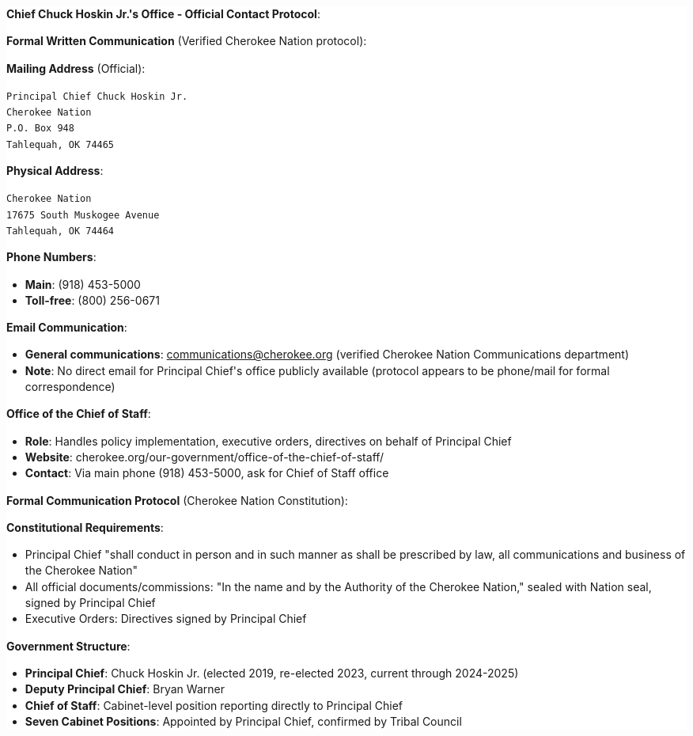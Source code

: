 **Chief Chuck Hoskin Jr.'s Office - Official Contact Protocol**:

**Formal Written Communication** (Verified Cherokee Nation protocol):

**Mailing Address** (Official):

```
Principal Chief Chuck Hoskin Jr.
Cherokee Nation
P.O. Box 948
Tahlequah, OK 74465
```

**Physical Address**:

```
Cherokee Nation
17675 South Muskogee Avenue
Tahlequah, OK 74464
```

**Phone Numbers**:

- **Main**: (918) 453-5000
- **Toll-free**: (800) 256-0671

**Email Communication**:

- **General communications**: communications@cherokee.org (verified Cherokee
  Nation Communications department)
- **Note**: No direct email for Principal Chief's office publicly available
  (protocol appears to be phone/mail for formal correspondence)

**Office of the Chief of Staff**:

- **Role**: Handles policy implementation, executive orders, directives on
  behalf of Principal Chief
- **Website**: cherokee.org/our-government/office-of-the-chief-of-staff/
- **Contact**: Via main phone (918) 453-5000, ask for Chief of Staff office

**Formal Communication Protocol** (Cherokee Nation Constitution):

**Constitutional Requirements**:

- Principal Chief "shall conduct in person and in such manner as shall be
  prescribed by law, all communications and business of the Cherokee Nation"
- All official documents/commissions: "In the name and by the Authority of the
  Cherokee Nation," sealed with Nation seal, signed by Principal Chief
- Executive Orders: Directives signed by Principal Chief

**Government Structure**:

- **Principal Chief**: Chuck Hoskin Jr. (elected 2019, re-elected 2023, current
  through 2024-2025)
- **Deputy Principal Chief**: Bryan Warner
- **Chief of Staff**: Cabinet-level position reporting directly to Principal
  Chief
- **Seven Cabinet Positions**: Appointed by Principal Chief, confirmed by Tribal
  Council
